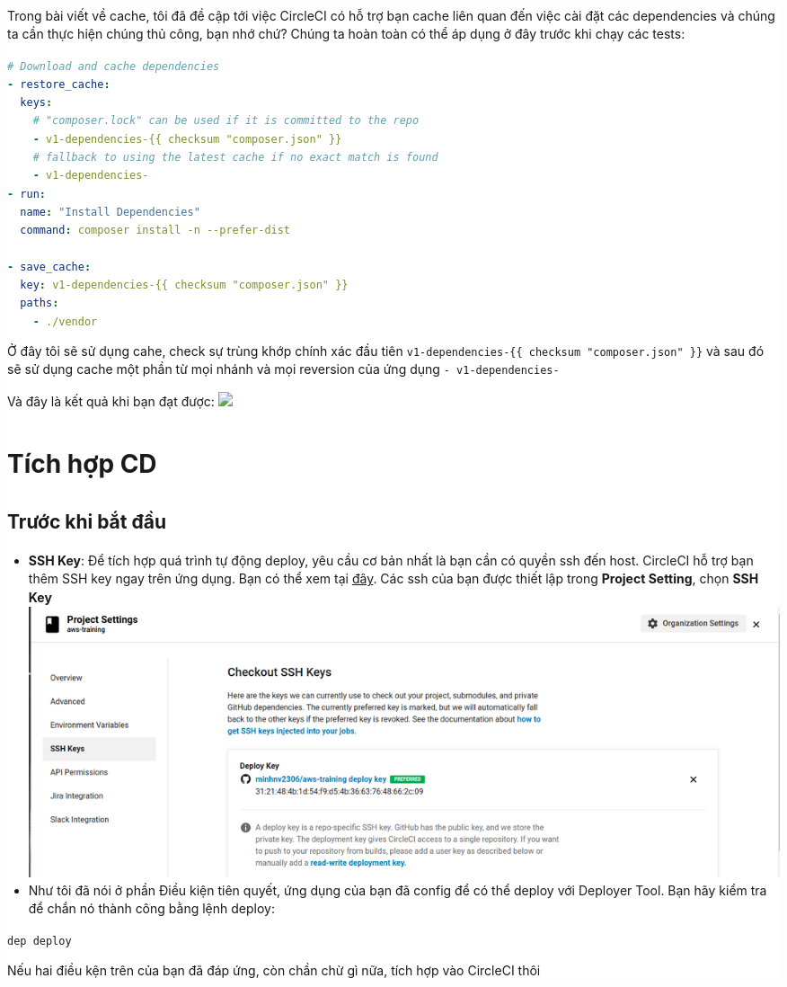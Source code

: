 Trong bài viết về cache, tôi đã đề cập tới việc CircleCI có hỗ trợ bạn cache liên quan đến việc cài đặt các dependencies và chúng ta cần thực hiện chúng thủ công, bạn nhớ chứ? Chúng ta hoàn toàn có thể áp dụng ở đây trước khi chạy các tests:
```yaml
# Download and cache dependencies
- restore_cache:
  keys:
    # "composer.lock" can be used if it is committed to the repo
    - v1-dependencies-{{ checksum "composer.json" }}
    # fallback to using the latest cache if no exact match is found
    - v1-dependencies-
- run:
  name: "Install Dependencies"
  command: composer install -n --prefer-dist

- save_cache:
  key: v1-dependencies-{{ checksum "composer.json" }}
  paths:
    - ./vendor
```
Ở đây tôi sẽ sử dụng cahe, check sự trùng khớp chính xác đầu tiên `v1-dependencies-{{ checksum "composer.json" }}` và sau đó sẽ sử dụng cache một phần từ mọi nhánh và mọi reversion của ứng dụng `- v1-dependencies-`

Và đây là kết quả khi bạn đạt được:
![](./images/build_and_test_job_result.png)

# Tích hợp CD
## Trước khi bắt đầu
- **SSH Key**: Để tích hợp quá trình tự động deploy, yêu cầu cơ bản nhất là bạn cần có quyền ssh đến host. CircleCI hỗ trợ bạn thêm SSH key ngay trên ứng dụng. Bạn có thể xem tại [đây](https://circleci.com/docs/2.0/add-ssh-key/). Các ssh của bạn được thiết lập trong **Project Setting**, chọn **SSH Key**
![](./images/circleCI-ssh-key.png)
- Như tôi đã nói ở phần Điều kiện tiên quyết, ứng dụng của bạn đã config để có thể deploy với Deployer Tool. Bạn hãy kiểm tra để chắn nó thành công bằng lệnh deploy:
```bash
dep deploy
```
Nếu hai điều kện trên của bạn đã đáp ứng, còn chần chừ gì nữa, tích hợp vào CircleCI thôi
